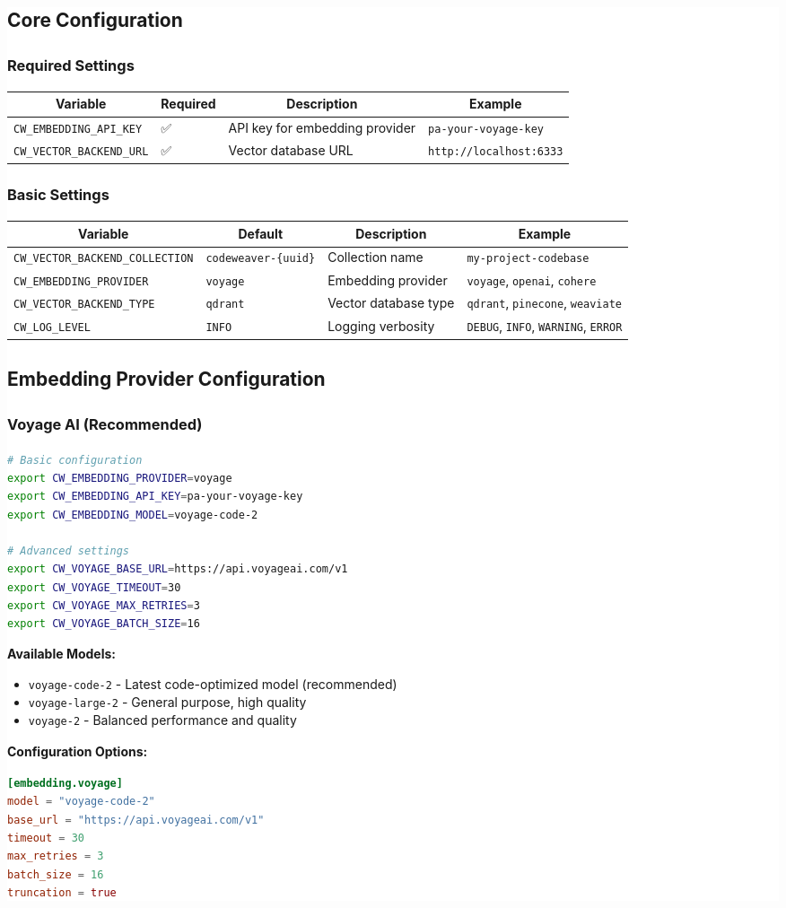 ## Core Configuration

### Required Settings

| Variable | Required | Description | Example |
|----------|----------|-------------|---------|
| `CW_EMBEDDING_API_KEY` | ✅ | API key for embedding provider | `pa-your-voyage-key` |
| `CW_VECTOR_BACKEND_URL` | ✅ | Vector database URL | `http://localhost:6333` |

### Basic Settings

| Variable | Default | Description | Example |
|----------|---------|-------------|---------|
| `CW_VECTOR_BACKEND_COLLECTION` | `codeweaver-{uuid}` | Collection name | `my-project-codebase` |
| `CW_EMBEDDING_PROVIDER` | `voyage` | Embedding provider | `voyage`, `openai`, `cohere` |
| `CW_VECTOR_BACKEND_TYPE` | `qdrant` | Vector database type | `qdrant`, `pinecone`, `weaviate` |
| `CW_LOG_LEVEL` | `INFO` | Logging verbosity | `DEBUG`, `INFO`, `WARNING`, `ERROR` |

## Embedding Provider Configuration

### Voyage AI (Recommended)

```bash
# Basic configuration
export CW_EMBEDDING_PROVIDER=voyage
export CW_EMBEDDING_API_KEY=pa-your-voyage-key
export CW_EMBEDDING_MODEL=voyage-code-2

# Advanced settings
export CW_VOYAGE_BASE_URL=https://api.voyageai.com/v1
export CW_VOYAGE_TIMEOUT=30
export CW_VOYAGE_MAX_RETRIES=3
export CW_VOYAGE_BATCH_SIZE=16
```

**Available Models:**
- `voyage-code-2` - Latest code-optimized model (recommended)
- `voyage-large-2` - General purpose, high quality
- `voyage-2` - Balanced performance and quality

**Configuration Options:**
```toml
[embedding.voyage]
model = "voyage-code-2"
base_url = "https://api.voyageai.com/v1"
timeout = 30
max_retries = 3
batch_size = 16
truncation = true
```
